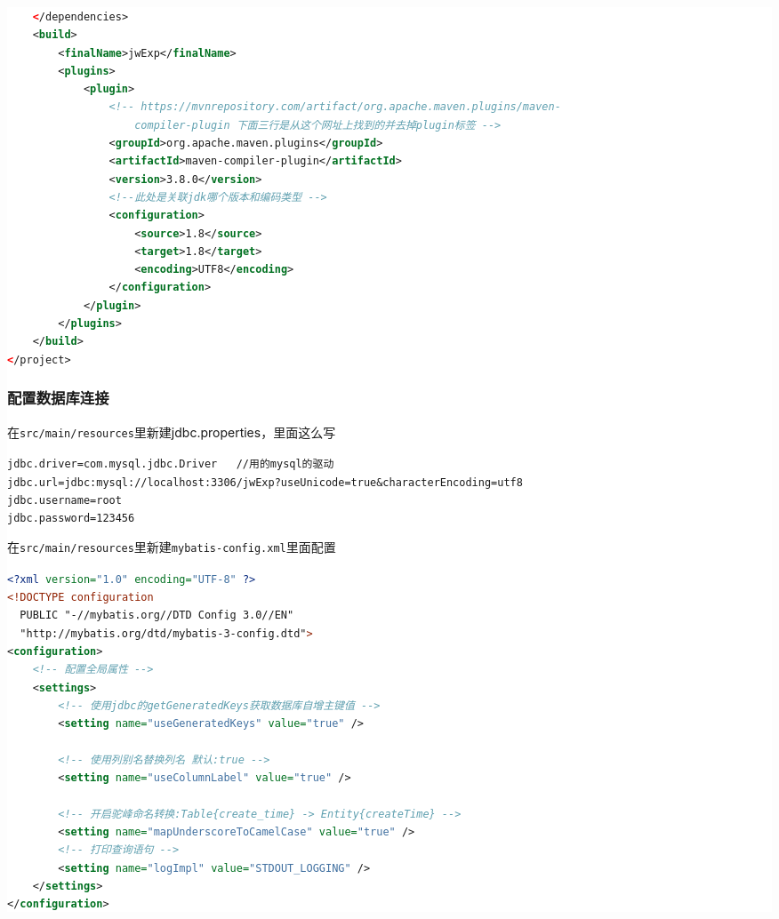 ```xml
	</dependencies>
	<build>
		<finalName>jwExp</finalName>
		<plugins>
			<plugin>
				<!-- https://mvnrepository.com/artifact/org.apache.maven.plugins/maven- 
					compiler-plugin 下面三行是从这个网址上找到的并去掉plugin标签 -->
				<groupId>org.apache.maven.plugins</groupId>
				<artifactId>maven-compiler-plugin</artifactId>
				<version>3.8.0</version>
				<!--此处是关联jdk哪个版本和编码类型 -->
				<configuration>
					<source>1.8</source>
					<target>1.8</target>
					<encoding>UTF8</encoding>
				</configuration>
			</plugin>
		</plugins>
	</build>
</project>
```

### 配置数据库连接

在`src/main/resources`里新建jdbc.properties，里面这么写

```
jdbc.driver=com.mysql.jdbc.Driver	//用的mysql的驱动
jdbc.url=jdbc:mysql://localhost:3306/jwExp?useUnicode=true&characterEncoding=utf8
jdbc.username=root
jdbc.password=123456
```

在`src/main/resources`里新建`mybatis-config.xml`里面配置

```xml
<?xml version="1.0" encoding="UTF-8" ?>
<!DOCTYPE configuration
  PUBLIC "-//mybatis.org//DTD Config 3.0//EN"
  "http://mybatis.org/dtd/mybatis-3-config.dtd">
<configuration>
	<!-- 配置全局属性 -->
	<settings>
		<!-- 使用jdbc的getGeneratedKeys获取数据库自增主键值 -->
		<setting name="useGeneratedKeys" value="true" />

		<!-- 使用列别名替换列名 默认:true -->
		<setting name="useColumnLabel" value="true" />

		<!-- 开启驼峰命名转换:Table{create_time} -> Entity{createTime} -->
		<setting name="mapUnderscoreToCamelCase" value="true" />
		<!-- 打印查询语句 -->
		<setting name="logImpl" value="STDOUT_LOGGING" />
	</settings>
</configuration>
```
